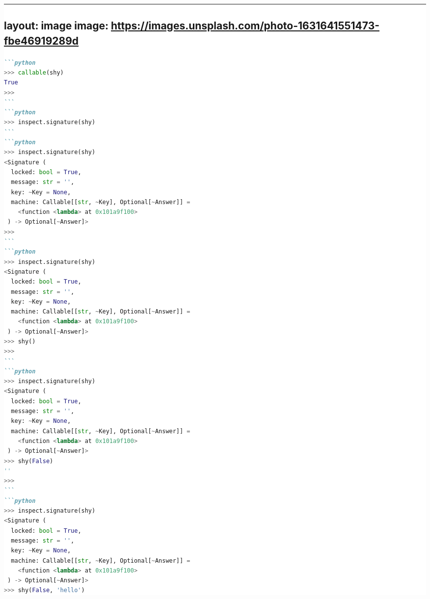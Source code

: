 <BarBottom  color="#F8F8F0" bg="#271307" title="slides.ucodery.com/intro-to-introspection">
  <Item text="@ucodery"><carbon:logo-github /></Item>
  <Item text="@ucodery@fosstodon.org"><carbon:logo-mastodon /></Item>
</BarBottom>



---
layout: image
image: https://images.unsplash.com/photo-1631641551473-fbe46919289d
---

````md magic-move
```python
>>> callable(shy)
True
>>> 
```
```python
>>> inspect.signature(shy)
```
```python
>>> inspect.signature(shy)
<Signature (
  locked: bool = True,
  message: str = '',
  key: ~Key = None,
  machine: Callable[[str, ~Key], Optional[~Answer]] =
    <function <lambda> at 0x101a9f100>
 ) -> Optional[~Answer]>
>>> 
```
```python
>>> inspect.signature(shy)
<Signature (
  locked: bool = True,
  message: str = '',
  key: ~Key = None,
  machine: Callable[[str, ~Key], Optional[~Answer]] =
    <function <lambda> at 0x101a9f100>
 ) -> Optional[~Answer]>
>>> shy()
>>> 
```
```python
>>> inspect.signature(shy)
<Signature (
  locked: bool = True,
  message: str = '',
  key: ~Key = None,
  machine: Callable[[str, ~Key], Optional[~Answer]] =
    <function <lambda> at 0x101a9f100>
 ) -> Optional[~Answer]>
>>> shy(False)
''
>>> 
```
```python
>>> inspect.signature(shy)
<Signature (
  locked: bool = True,
  message: str = '',
  key: ~Key = None,
  machine: Callable[[str, ~Key], Optional[~Answer]] =
    <function <lambda> at 0x101a9f100>
 ) -> Optional[~Answer]>
>>> shy(False, 'hello')
````